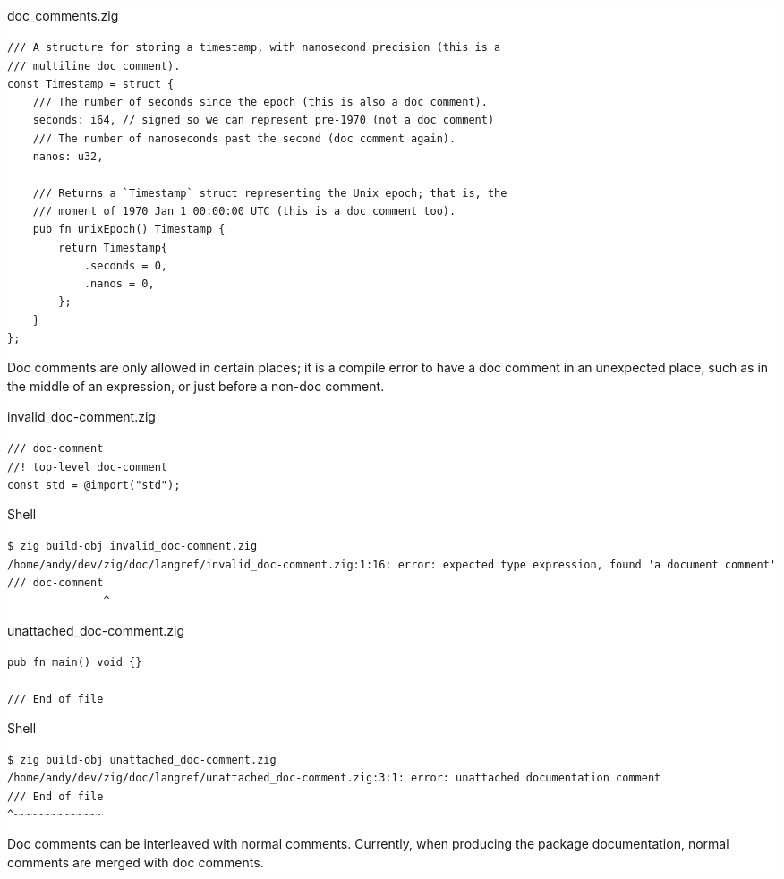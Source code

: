 doc_comments.zig
    
    
    /// A structure for storing a timestamp, with nanosecond precision (this is a
    /// multiline doc comment).
    const Timestamp = struct {
        /// The number of seconds since the epoch (this is also a doc comment).
        seconds: i64, // signed so we can represent pre-1970 (not a doc comment)
        /// The number of nanoseconds past the second (doc comment again).
        nanos: u32,
    
        /// Returns a `Timestamp` struct representing the Unix epoch; that is, the
        /// moment of 1970 Jan 1 00:00:00 UTC (this is a doc comment too).
        pub fn unixEpoch() Timestamp {
            return Timestamp{
                .seconds = 0,
                .nanos = 0,
            };
        }
    };

Doc comments are only allowed in certain places; it is a compile error to have a doc comment in an unexpected place, such as in the middle of an expression, or just before a non-doc comment. 

invalid_doc-comment.zig
    
    
    /// doc-comment
    //! top-level doc-comment
    const std = @import("std");

Shell
    
    
    $ zig build-obj invalid_doc-comment.zig
    /home/andy/dev/zig/doc/langref/invalid_doc-comment.zig:1:16: error: expected type expression, found 'a document comment'
    /// doc-comment
                   ^
    
    

unattached_doc-comment.zig
    
    
    pub fn main() void {}
    
    /// End of file

Shell
    
    
    $ zig build-obj unattached_doc-comment.zig
    /home/andy/dev/zig/doc/langref/unattached_doc-comment.zig:3:1: error: unattached documentation comment
    /// End of file
    ^~~~~~~~~~~~~~~
    
    

Doc comments can be interleaved with normal comments. Currently, when producing the package documentation, normal comments are merged with doc comments. 
